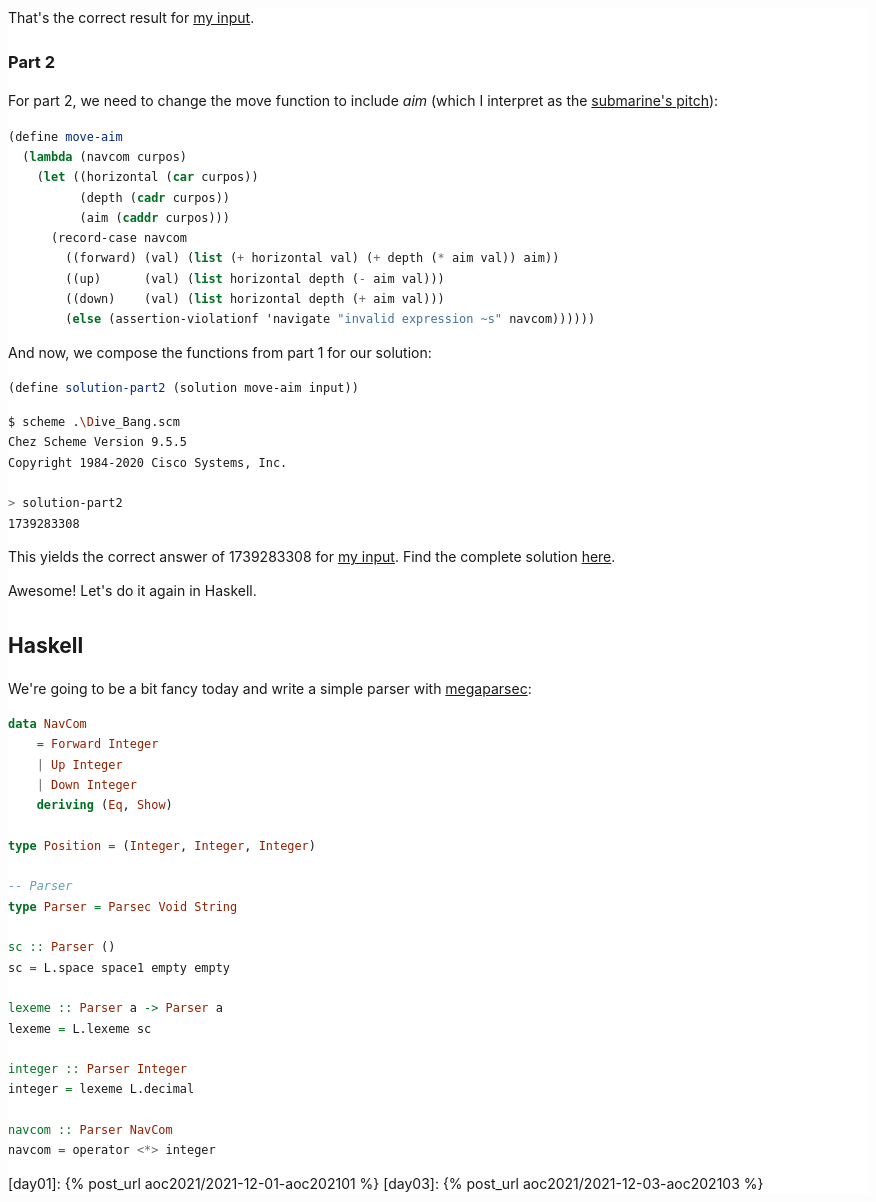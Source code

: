 That's the correct result for [my input][input].

### Part 2

For part 2, we need to change the move function to include *aim* (which I interpret as the [submarine's pitch](https://www.researchgate.net/figure/The-six-degree-of-freedom-model-of-submarine_fig1_274622739)):

```scheme
(define move-aim
  (lambda (navcom curpos)
    (let ((horizontal (car curpos))
          (depth (cadr curpos))
          (aim (caddr curpos)))
      (record-case navcom
        ((forward) (val) (list (+ horizontal val) (+ depth (* aim val)) aim))
        ((up)      (val) (list horizontal depth (- aim val)))
        ((down)    (val) (list horizontal depth (+ aim val)))
        (else (assertion-violationf 'navigate "invalid expression ~s" navcom))))))
```

And now, we compose the functions from part 1 for our solution:

```scheme
(define solution-part2 (solution move-aim input))
```

```bash
$ scheme .\Dive_Bang.scm
Chez Scheme Version 9.5.5
Copyright 1984-2020 Cisco Systems, Inc.

> solution-part2
1739283308
```

This yields the correct answer of 1739283308 for [my input][input]. Find the complete solution [here][scms].

Awesome! Let's do it again in Haskell.

## Haskell

We're going to be a bit fancy today and write a simple parser with [megaparsec][megaparsec]:

```haskell
data NavCom
    = Forward Integer
    | Up Integer
    | Down Integer
    deriving (Eq, Show)

type Position = (Integer, Integer, Integer)

-- Parser
type Parser = Parsec Void String

sc :: Parser ()
sc = L.space space1 empty empty

lexeme :: Parser a -> Parser a
lexeme = L.lexeme sc

integer :: Parser Integer
integer = lexeme L.decimal

navcom :: Parser NavCom
navcom = operator <*> integer
```

[aoc]: https://adventofcode.com/2021
[aoc01]: https://adventofcode.com/2021/day/1
[aoc02]: https://adventofcode.com/2021/day/2
[hask]: https://wiki.haskell.org/Haskell
[scm]: https://en.wikipedia.org/wiki/Scheme_(programming_language)
[chez]: https://cisco.github.io/ChezScheme/
[ghc]: https://www.haskell.org/ghc/
[gh]: https://github.com/georgjz/advent-of-code-2021
[input]: https://github.com/georgjz/advent-of-code-2021/blob/main/Day_02_Dive_Bang/Input.txt
[comp]: https://en.wikipedia.org/wiki/Function_composition_(computer_science)
[pure]: https://en.wikipedia.org/wiki/Pure_function
[scms]: https://github.com/georgjz/advent-of-code-2021/blob/main/Day_02_Dive_Bang/Dive_Bang.scm
[hs]: https://github.com/georgjz/advent-of-code-2021/blob/main/Day_02_Dive_Bang/Dive_Bang.hs
[megaparsec]: https://hackage.haskell.org/package/megaparsec
[day01]: {% post_url aoc2021/2021-12-01-aoc202101 %}
[day03]: {% post_url aoc2021/2021-12-03-aoc202103 %}
